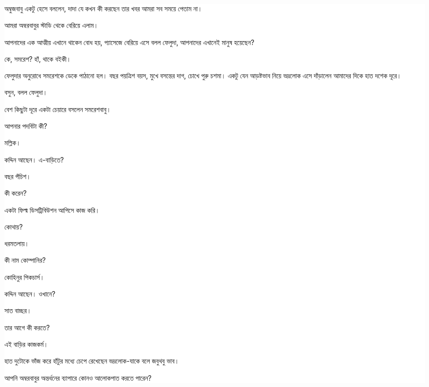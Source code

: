 
অম্বুজবাবু একটু হেসে বললেন, দাদা যে কখন কী করছেন তার খবর আমরা সব সময়ে পেতাম না।


আমরা অম্বরবাবুর স্টাডি থেকে বেরিয়ে এলাম।


আপনাদের এক আত্মীয় এখানে থাকেন বোধ হয়, প্যাসেজে বেরিয়ে এসে বলল ফেলুদা, আপনাদের এখানেই মানুষ হয়েছেন?


কে, সমরেশ? হাঁ, থাকে বইকী।


ফেলুদার অনুরোধে সমরেশকে ডেকে পাঠানো হল। বছর পয়ত্রিশ বয়স, মুখে বসন্তের দাগ, চোখে পুরু চশমা। একটু যেন আড়ষ্টভাব নিয়ে ভদ্রলোক এসে দাঁড়ালেন আমাদের দিকে হাত দশেক দূরে।


বসুন, বলল ফেলুদা।


বেশ কিছুটা দূরে একটা চেয়ারে বসলেন সমরেশবাবু।


আপনার পদবিটা কী?


মল্লিক।


কদ্দিন আছেন। এ-বাড়িতে?


বছর পঁচিশ।


কী করেন?


একটা ফিল্ম ডিসট্রিবিউশন আপিসে কাজ করি।


কোথায়?


ধরমতলায়।


কী নাম কোম্পানির?


কোহিনুর পিকচার্স।


কদ্দিন আছেন। ওখানে?


সাত বাচ্ছর।


তার আগে কী করতে?


এই বাড়ির কাজকর্ম।


হাত দুটোকে ভাঁজ করে হাঁটুর মধ্যে চেপে রেখেছেন ভদ্রলোক-যাকে বলে জবুথবু ভাব।


আপনি অম্বরবাবুর অন্তর্ধনের ব্যাপারে কোনও আলোকপাত করতে পারেন?

